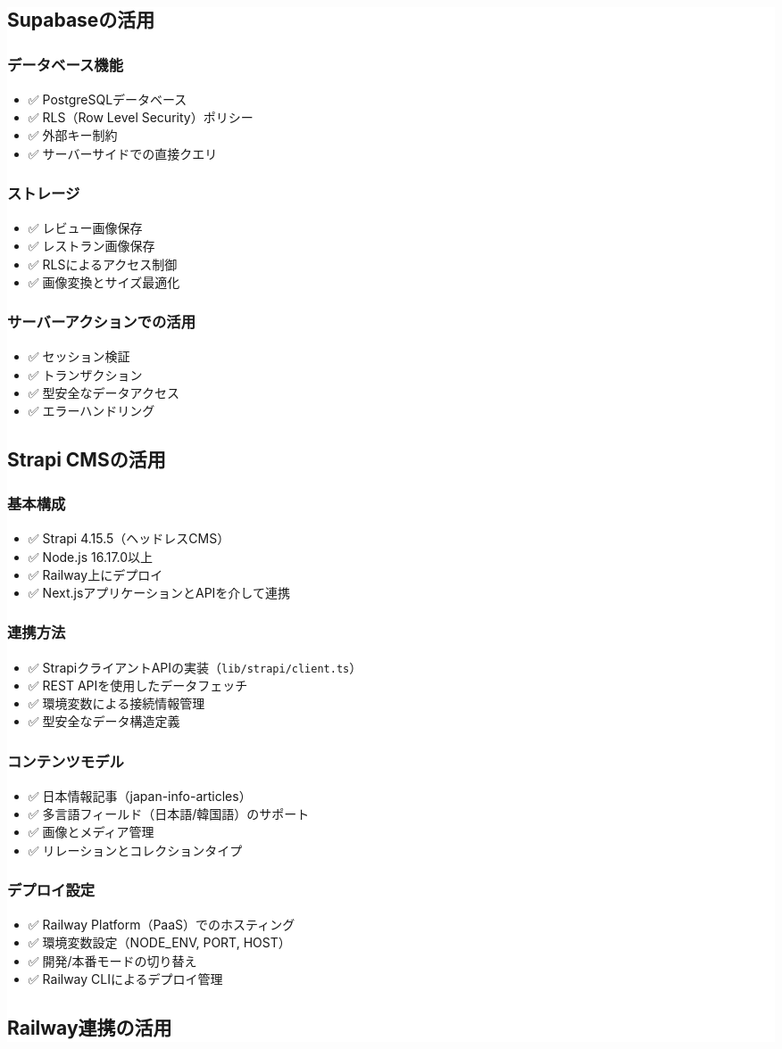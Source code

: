 ## Supabaseの活用

### データベース機能
- ✅ PostgreSQLデータベース
- ✅ RLS（Row Level Security）ポリシー
- ✅ 外部キー制約
- ✅ サーバーサイドでの直接クエリ

### ストレージ
- ✅ レビュー画像保存
- ✅ レストラン画像保存
- ✅ RLSによるアクセス制御
- ✅ 画像変換とサイズ最適化

### サーバーアクションでの活用
- ✅ セッション検証
- ✅ トランザクション
- ✅ 型安全なデータアクセス
- ✅ エラーハンドリング

## Strapi CMSの活用

### 基本構成
- ✅ Strapi 4.15.5（ヘッドレスCMS）
- ✅ Node.js 16.17.0以上
- ✅ Railway上にデプロイ
- ✅ Next.jsアプリケーションとAPIを介して連携

### 連携方法
- ✅ StrapiクライアントAPIの実装（`lib/strapi/client.ts`）
- ✅ REST APIを使用したデータフェッチ
- ✅ 環境変数による接続情報管理
- ✅ 型安全なデータ構造定義

### コンテンツモデル
- ✅ 日本情報記事（japan-info-articles）
- ✅ 多言語フィールド（日本語/韓国語）のサポート
- ✅ 画像とメディア管理
- ✅ リレーションとコレクションタイプ

### デプロイ設定
- ✅ Railway Platform（PaaS）でのホスティング
- ✅ 環境変数設定（NODE_ENV, PORT, HOST）
- ✅ 開発/本番モードの切り替え
- ✅ Railway CLIによるデプロイ管理

## Railway連携の活用
